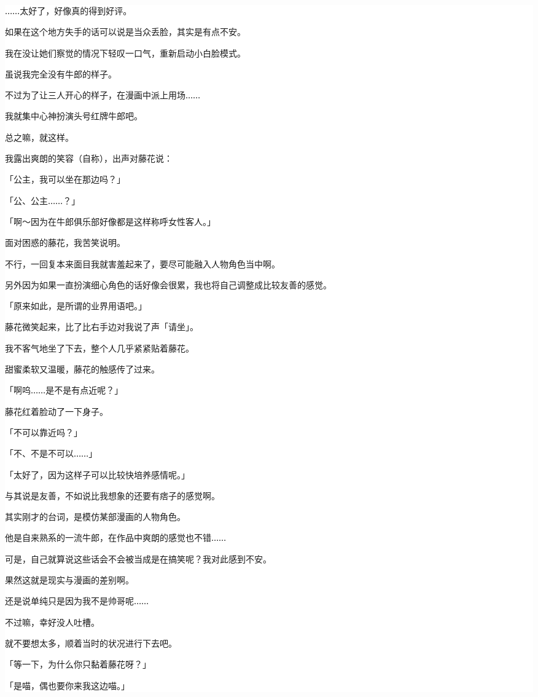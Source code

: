 ……太好了，好像真的得到好评。

如果在这个地方失手的话可以说是当众丢脸，其实是有点不安。

我在没让她们察觉的情况下轻叹一口气，重新启动小白脸模式。

虽说我完全没有牛郎的样子。

不过为了让三人开心的样子，在漫画中派上用场……

我就集中心神扮演头号红牌牛郎吧。

总之嘛，就这样。

我露出爽朗的笑容（自称），出声对藤花说：

「公主，我可以坐在那边吗？」

「公、公主……？」

「啊～因为在牛郎俱乐部好像都是这样称呼女性客人。」

面对困惑的藤花，我苦笑说明。

不行，一回复本来面目我就害羞起来了，要尽可能融入人物角色当中啊。

另外因为如果一直扮演细心角色的话好像会很累，我也将自己调整成比较友善的感觉。

「原来如此，是所谓的业界用语吧。」

藤花微笑起来，比了比右手边对我说了声「请坐」。

我不客气地坐了下去，整个人几乎紧紧贴着藤花。

甜蜜柔软又温暖，藤花的触感传了过来。

「啊呜……是不是有点近呢？」

藤花红着脸动了一下身子。

「不可以靠近吗？」

「不、不是不可以……」

「太好了，因为这样子可以比较快培养感情呢。」

与其说是友善，不如说比我想象的还要有痞子的感觉啊。

其实刚才的台词，是模仿某部漫画的人物角色。

他是自来熟系的一流牛郎，在作品中爽朗的感觉也不错……

可是，自己就算说这些话会不会被当成是在搞笑呢？我对此感到不安。

果然这就是现实与漫画的差别啊。

还是说单纯只是因为我不是帅哥呢……

不过嘛，幸好没人吐槽。

就不要想太多，顺着当时的状况进行下去吧。

「等一下，为什么你只黏着藤花呀？」

「是喵，偶也要你来我这边喵。」

